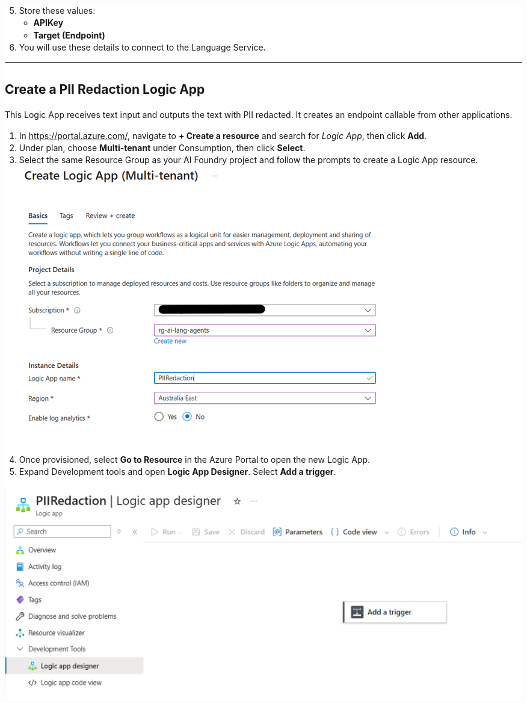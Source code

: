 
5. Store these values:  
   - **APIKey**
   - **Target (Endpoint)**
6. You will use these details to connect to the Language Service.

---

## Create a PII Redaction Logic App

This Logic App receives text input and outputs the text with PII redacted. It creates an endpoint callable from other applications.

1. In https://portal.azure.com/, navigate to **+ Create a resource** and search for _Logic App_, then click **Add**. 
2. Under plan, choose **Multi-tenant** under Consumption, then click **Select**.
3. Select the same Resource Group as your AI Foundry project and follow the prompts to create a Logic App resource. ![Alt text](./Images/CreateLogicApp.png)
4. Once provisioned, select **Go to Resource** in the Azure Portal to open the new Logic App.
5. Expand Development tools and open **Logic App Designer**. Select **Add a trigger**.

 ![Alt text](./Images/AddTrigger.png)
